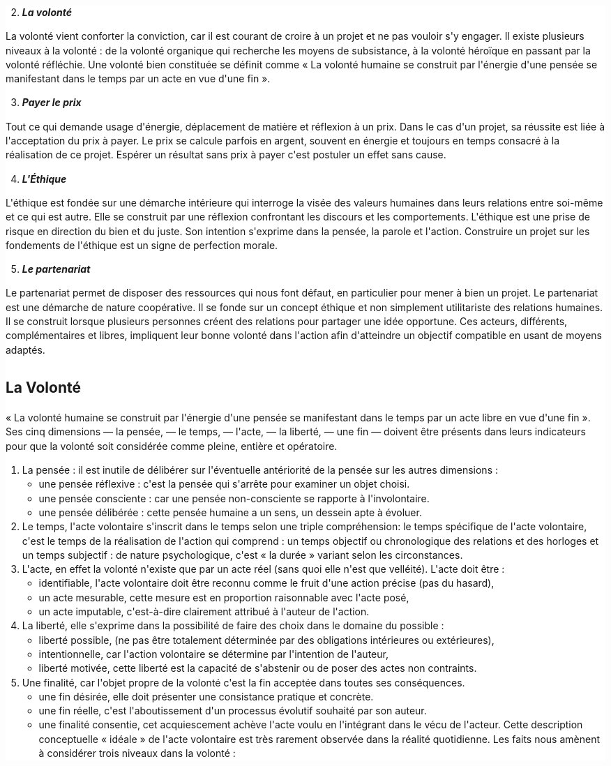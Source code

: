2) ***La volonté***

La volonté vient conforter la conviction, car il est courant de croire à un projet et ne pas vouloir s'y engager. Il existe plusieurs niveaux à la volonté : de la volonté organique qui recherche les moyens de subsistance, à la volonté héroïque en passant par la volonté réfléchie. Une volonté bien constituée se définit comme « La volonté humaine se construit par l'énergie d'une pensée se manifestant dans le temps par un acte en vue d'une fin ».

3) ***Payer le prix***

Tout ce qui demande usage d'énergie, déplacement de matière et réflexion à un prix. Dans le cas d'un projet, sa réussite est liée à l'acceptation du prix à payer. Le prix se calcule parfois en argent, souvent en énergie et toujours en temps consacré à la réalisation de ce projet. Espérer un résultat sans prix à payer c'est postuler un effet sans cause.

4) ***L'Éthique***

L'éthique est fondée sur une démarche intérieure qui interroge la visée des valeurs humaines dans leurs relations entre soi-même et ce qui est autre. Elle se construit par une réflexion confrontant les discours et les comportements. L'éthique est une prise de risque en direction du bien et du juste. Son intention s'exprime dans la pensée, la parole et l'action. Construire un projet sur les fondements de l'éthique est un signe de perfection morale.

5) ***Le partenariat***

Le partenariat permet de disposer des ressources qui nous font défaut, en particulier pour mener à bien un projet. Le partenariat est une démarche de nature coopérative. Il se fonde sur un concept éthique et non simplement utilitariste des relations humaines. Il se construit lorsque plusieurs personnes créent des relations pour partager une idée opportune. Ces acteurs, différents, complémentaires et libres, impliquent leur bonne volonté dans l'action afin d'atteindre un objectif compatible en usant de moyens adaptés.

## La Volonté

« La volonté humaine se construit par l'énergie d'une pensée se manifestant dans le temps par un acte libre en vue d'une fin ». Ses cinq dimensions — la pensée, — le temps, — l'acte, — la liberté, — une fin — doivent être présents dans leurs indicateurs pour que la volonté soit considérée comme pleine, entière et opératoire.
1. La pensée : il est inutile de délibérer sur l'éventuelle antériorité de la pensée sur les autres dimensions :
   - une pensée réflexive : c'est la pensée qui s'arrête pour examiner un objet choisi.
   - une pensée consciente : car une pensée non-consciente se rapporte à l'involontaire.
   - une pensée délibérée : cette pensée humaine a un sens, un dessein apte à évoluer.
2. Le temps, l'acte volontaire s'inscrit dans le temps selon une triple compréhension: le temps spécifique de l'acte volontaire, c'est le temps de la réalisation de l'action qui comprend : un temps objectif ou chronologique des relations et des horloges et un temps subjectif : de nature psychologique, c'est « la durée » variant selon les circonstances.
3. L'acte, en effet la volonté n'existe que par un acte réel (sans quoi elle n'est que velléité). L'acte doit être :
   - identifiable, l'acte volontaire doit être reconnu comme le fruit d'une action précise (pas du hasard),
   - un acte mesurable, cette mesure est en proportion raisonnable avec l'acte posé,
   - un acte imputable, c'est-à-dire clairement attribué à l'auteur de l'action.
4. La liberté, elle s'exprime dans la possibilité de faire des choix dans le domaine du possible :
   - liberté possible, (ne pas être totalement déterminée par des obligations intérieures ou extérieures),
   - intentionnelle, car l'action volontaire se détermine par l'intention de l'auteur,
   - liberté motivée, cette liberté est la capacité de s'abstenir ou de poser des actes non contraints.
5. Une finalité, car l'objet propre de la volonté c'est la fin acceptée dans toutes ses conséquences.
   - une fin désirée, elle doit présenter une consistance pratique et concrète.
   - une fin réelle, c'est l'aboutissement d'un processus évolutif souhaité par son auteur.
   - une finalité consentie, cet acquiescement achève l'acte voulu en l'intégrant dans le vécu de l'acteur. Cette description conceptuelle « idéale » de l'acte volontaire est très rarement observée dans la réalité quotidienne. Les faits nous amènent à considérer trois niveaux dans la volonté :